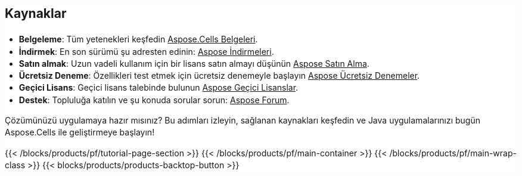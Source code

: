 ## Kaynaklar

- **Belgeleme**: Tüm yetenekleri keşfedin [Aspose.Cells Belgeleri](https://reference.aspose.com/cells/java/).
- **İndirmek**: En son sürümü şu adresten edinin: [Aspose İndirmeleri](https://releases.aspose.com/cells/java/).
- **Satın almak**: Uzun vadeli kullanım için bir lisans satın almayı düşünün [Aspose Satın Alma](https://purchase.aspose.com/buy).
- **Ücretsiz Deneme**: Özellikleri test etmek için ücretsiz denemeyle başlayın [Aspose Ücretsiz Denemeler](https://releases.aspose.com/cells/java/).
- **Geçici Lisans**: Geçici lisans talebinde bulunun [Aspose Geçici Lisanslar](https://purchase.aspose.com/temporary-license/).
- **Destek**: Topluluğa katılın ve şu konuda sorular sorun: [Aspose Forum](https://forum.aspose.com/c/cells/9).

Çözümünüzü uygulamaya hazır mısınız? Bu adımları izleyin, sağlanan kaynakları keşfedin ve Java uygulamalarınızı bugün Aspose.Cells ile geliştirmeye başlayın!

{{< /blocks/products/pf/tutorial-page-section >}}
{{< /blocks/products/pf/main-container >}}
{{< /blocks/products/pf/main-wrap-class >}}
{{< blocks/products/products-backtop-button >}}
